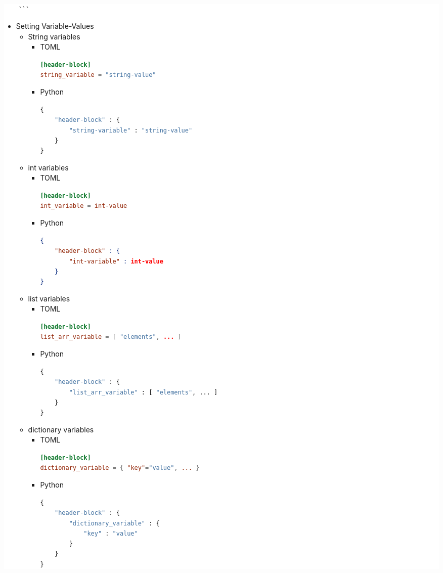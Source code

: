         ```

- Setting Variable-Values
    - String variables
        - TOML
            ```toml
            [header-block]
            string_variable = "string-value"
            ```
        - Python
            ```python
            {
                "header-block" : {
                    "string-variable" : "string-value"
                }
            }
            ```
    - int variables
        - TOML
            ```toml
            [header-block]
            int_variable = int-value
            ```
        - Python
            ```json
            {
                "header-block" : {
                    "int-variable" : int-value
                }
            }
            ```
    - list variables
        - TOML
            ```toml
            [header-block]
            list_arr_variable = [ "elements", ... ]
            ```
        - Python
            ```python
            {
                "header-block" : {
                    "list_arr_variable" : [ "elements", ... ]
                }
            }
            ```
    - dictionary variables
        - TOML
            ```toml
            [header-block]
            dictionary_variable = { "key"="value", ... }
            ```
        - Python
            ```python
            {
                "header-block" : {
                    "dictionary_variable" : {
                        "key" : "value"
                    }
                }
            }
            ```
